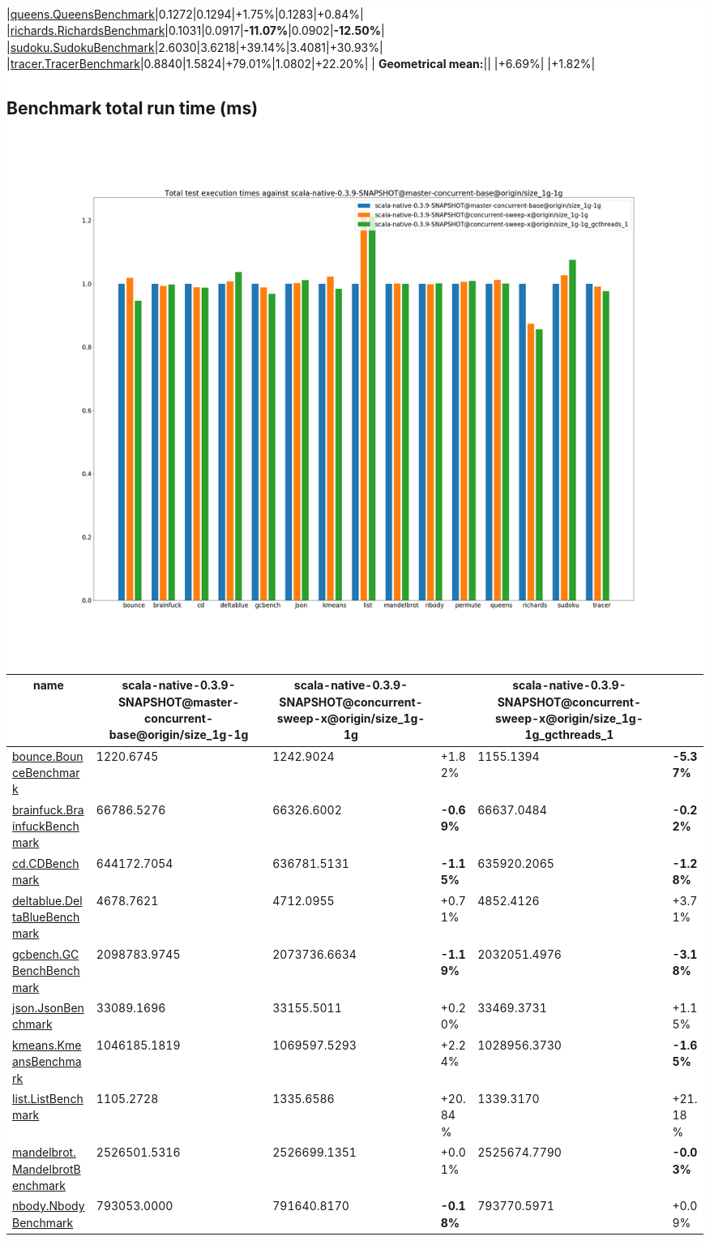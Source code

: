 |[queens.QueensBenchmark](#queensqueensbenchmark)|0.1272|0.1294|+1.75%|0.1283|+0.84%|
|[richards.RichardsBenchmark](#richardsrichardsbenchmark)|0.1031|0.0917|__-11.07%__|0.0902|__-12.50%__|
|[sudoku.SudokuBenchmark](#sudokusudokubenchmark)|2.6030|3.6218|+39.14%|3.4081|+30.93%|
|[tracer.TracerBenchmark](#tracertracerbenchmark)|0.8840|1.5824|+79.01%|1.0802|+22.20%|
| __Geometrical mean:__|| |+6.69%| |+1.82%|
## Benchmark total run time (ms) 
![Chart](relative_total.png)

|name | scala-native-0.3.9-SNAPSHOT@master-concurrent-base@origin/size_1g-1g | scala-native-0.3.9-SNAPSHOT@concurrent-sweep-x@origin/size_1g-1g |  | scala-native-0.3.9-SNAPSHOT@concurrent-sweep-x@origin/size_1g-1g_gcthreads_1 | |
| -- | -- | -- | -- | -- | -- |
|[bounce.BounceBenchmark](#bouncebouncebenchmark)|1220.6745|1242.9024|+1.82%|1155.1394|__-5.37%__|
|[brainfuck.BrainfuckBenchmark](#brainfuckbrainfuckbenchmark)|66786.5276|66326.6002|__-0.69%__|66637.0484|__-0.22%__|
|[cd.CDBenchmark](#cdcdbenchmark)|644172.7054|636781.5131|__-1.15%__|635920.2065|__-1.28%__|
|[deltablue.DeltaBlueBenchmark](#deltabluedeltabluebenchmark)|4678.7621|4712.0955|+0.71%|4852.4126|+3.71%|
|[gcbench.GCBenchBenchmark](#gcbenchgcbenchbenchmark)|2098783.9745|2073736.6634|__-1.19%__|2032051.4976|__-3.18%__|
|[json.JsonBenchmark](#jsonjsonbenchmark)|33089.1696|33155.5011|+0.20%|33469.3731|+1.15%|
|[kmeans.KmeansBenchmark](#kmeanskmeansbenchmark)|1046185.1819|1069597.5293|+2.24%|1028956.3730|__-1.65%__|
|[list.ListBenchmark](#listlistbenchmark)|1105.2728|1335.6586|+20.84%|1339.3170|+21.18%|
|[mandelbrot.MandelbrotBenchmark](#mandelbrotmandelbrotbenchmark)|2526501.5316|2526699.1351|+0.01%|2525674.7790|__-0.03%__|
|[nbody.NbodyBenchmark](#nbodynbodybenchmark)|793053.0000|791640.8170|__-0.18%__|793770.5971|+0.09%|